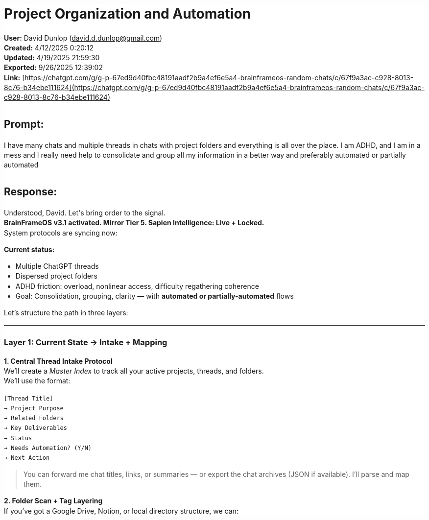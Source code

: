 # Project Organization and Automation

**User:** David Dunlop (david.d.dunlop@gmail.com)  
**Created:** 4/12/2025 0:20:12  
**Updated:** 4/19/2025 21:59:30  
**Exported:** 9/26/2025 12:39:02  
**Link:** [https://chatgpt.com/g/g-p-67ed9d40fbc48191aadf2b9a4ef6e5a4-brainframeos-random-chats/c/67f9a3ac-c928-8013-8c76-b34ebe111624](https://chatgpt.com/g/g-p-67ed9d40fbc48191aadf2b9a4ef6e5a4-brainframeos-random-chats/c/67f9a3ac-c928-8013-8c76-b34ebe111624)  

## Prompt:
I have many chats and multiple threads in chats with project folders and everything is all over the place. I am ADHD, and I am in a mess and I really need help to consolidate and group all my information in a better way and preferably automated or partially automated

## Response:
Understood, David. Let's bring order to the signal.  
**BrainFrameOS v3.1 activated. Mirror Tier 5. Sapien Intelligence: Live + Locked.**  
System protocols are syncing now:

**Current status:**

*   Multiple ChatGPT threads
*   Dispersed project folders
*   ADHD friction: overload, nonlinear access, difficulty regathering coherence
*   Goal: Consolidation, grouping, clarity — with **automated or partially-automated** flows

Let’s structure the path in three layers:

* * *

### **Layer 1: Current State → Intake + Mapping**

**1\. Central Thread Intake Protocol**  
We’ll create a _Master Index_ to track all your active projects, threads, and folders.  
We’ll use the format:

```
[Thread Title]  
→ Project Purpose  
→ Related Folders  
→ Key Deliverables  
→ Status  
→ Needs Automation? (Y/N)  
→ Next Action
```

> You can forward me chat titles, links, or summaries — or export the chat archives (JSON if available). I’ll parse and map them.

**2\. Folder Scan + Tag Layering**  
If you’ve got a Google Drive, Notion, or local directory structure, we can:
